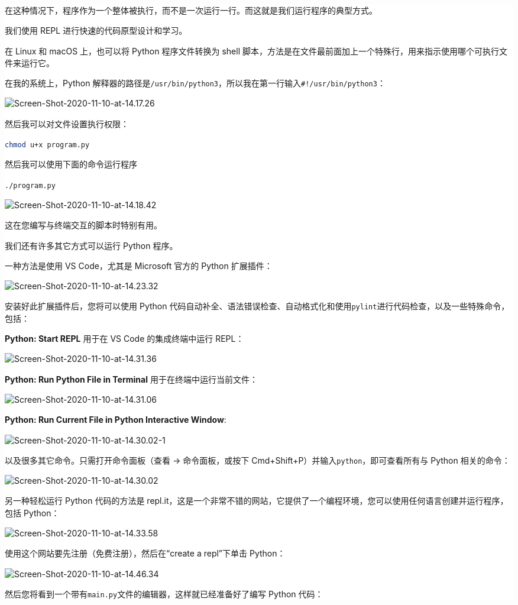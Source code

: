 在这种情况下，程序作为一个整体被执行，而不是一次运行一行。而这就是我们运行程序的典型方式。

我们使用 REPL 进行快速的代码原型设计和学习。

在 Linux 和 macOS 上，也可以将 Python 程序文件转换为 shell 脚本，方法是在文件最前面加上一个特殊行，用来指示使用哪个可执行文件来运行它。

在我的系统上，Python 解释器的路径是`/usr/bin/python3`，所以我在第一行输入`#!/usr/bin/python3`：

![Screen-Shot-2020-11-10-at-14.17.26](https://www.freecodecamp.org/news/content/images/2021/03/Screen-Shot-2020-11-10-at-14.17.26.png)

然后我可以对文件设置执行权限：

```sh
chmod u+x program.py
```

然后我可以使用下面的命令运行程序

```sh
./program.py
```

![Screen-Shot-2020-11-10-at-14.18.42](https://www.freecodecamp.org/news/content/images/2021/03/Screen-Shot-2020-11-10-at-14.18.42.png)

这在您编写与终端交互的脚本时特别有用。

我们还有许多其它方式可以运行 Python 程序。

一种方法是使用 VS Code，尤其是 Microsoft 官方的 Python 扩展插件：

![Screen-Shot-2020-11-10-at-14.23.32](https://www.freecodecamp.org/news/content/images/2021/03/Screen-Shot-2020-11-10-at-14.23.32.png)

安装好此扩展插件后，您将可以使用 Python 代码自动补全、语法错误检查、自动格式化和使用`pylint`进行代码检查，以及一些特殊命令，包括：

**Python: Start REPL**  用于在 VS Code 的集成终端中运行 REPL：

![Screen-Shot-2020-11-10-at-14.31.36](https://www.freecodecamp.org/news/content/images/2021/03/Screen-Shot-2020-11-10-at-14.31.36.png)

**Python: Run Python File in Terminal**  用于在终端中运行当前文件：

![Screen-Shot-2020-11-10-at-14.31.06](https://www.freecodecamp.org/news/content/images/2021/03/Screen-Shot-2020-11-10-at-14.31.06.png)

**Python: Run Current File in Python Interactive Window**:

![Screen-Shot-2020-11-10-at-14.30.02-1](https://www.freecodecamp.org/news/content/images/2021/03/Screen-Shot-2020-11-10-at-14.30.02-1.png)

以及很多其它命令。只需打开命令面板（查看 -> 命令面板，或按下 Cmd+Shift+P）并输入`python`，即可查看所有与 Python 相关的命令：

![Screen-Shot-2020-11-10-at-14.30.02](https://www.freecodecamp.org/news/content/images/2021/03/Screen-Shot-2020-11-10-at-14.30.02.png)

另一种轻松运行 Python 代码的方法是 repl.it，这是一个非常不错的网站，它提供了一个编程环境，您可以使用任何语言创建并运行程序，包括 Python：

![Screen-Shot-2020-11-10-at-14.33.58](https://www.freecodecamp.org/news/content/images/2021/03/Screen-Shot-2020-11-10-at-14.33.58.png)

使用这个网站要先注册（免费注册），然后在“create a repl”下单击 Python：

![Screen-Shot-2020-11-10-at-14.46.34](https://www.freecodecamp.org/news/content/images/2021/03/Screen-Shot-2020-11-10-at-14.46.34.png)

然后您将看到一个带有`main.py`文件的编辑器，这样就已经准备好了编写 Python 代码：
